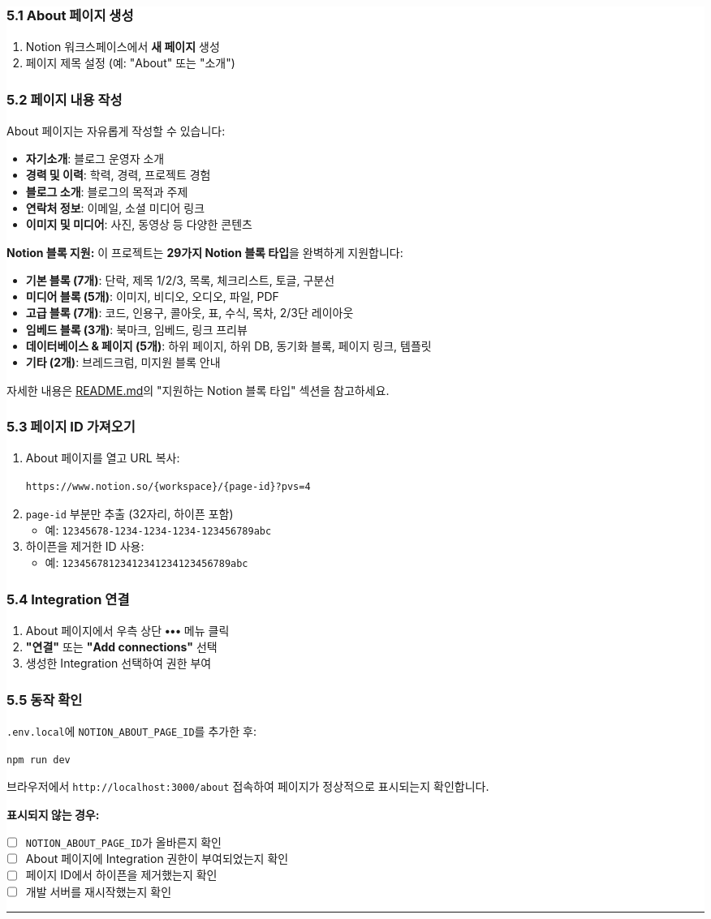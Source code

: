 ### 5.1 About 페이지 생성

1. Notion 워크스페이스에서 **새 페이지** 생성
2. 페이지 제목 설정 (예: "About" 또는 "소개")

### 5.2 페이지 내용 작성

About 페이지는 자유롭게 작성할 수 있습니다:

- **자기소개**: 블로그 운영자 소개
- **경력 및 이력**: 학력, 경력, 프로젝트 경험
- **블로그 소개**: 블로그의 목적과 주제
- **연락처 정보**: 이메일, 소셜 미디어 링크
- **이미지 및 미디어**: 사진, 동영상 등 다양한 콘텐츠

**Notion 블록 지원:**
이 프로젝트는 **29가지 Notion 블록 타입**을 완벽하게 지원합니다:
- **기본 블록 (7개)**: 단락, 제목 1/2/3, 목록, 체크리스트, 토글, 구분선
- **미디어 블록 (5개)**: 이미지, 비디오, 오디오, 파일, PDF
- **고급 블록 (7개)**: 코드, 인용구, 콜아웃, 표, 수식, 목차, 2/3단 레이아웃
- **임베드 블록 (3개)**: 북마크, 임베드, 링크 프리뷰
- **데이터베이스 & 페이지 (5개)**: 하위 페이지, 하위 DB, 동기화 블록, 페이지 링크, 템플릿
- **기타 (2개)**: 브레드크럼, 미지원 블록 안내

자세한 내용은 [README.md](../README.md)의 "지원하는 Notion 블록 타입" 섹션을 참고하세요.

### 5.3 페이지 ID 가져오기

1. About 페이지를 열고 URL 복사:
   ```
   https://www.notion.so/{workspace}/{page-id}?pvs=4
   ```
2. `page-id` 부분만 추출 (32자리, 하이픈 포함)
   - 예: `12345678-1234-1234-1234-123456789abc`
3. 하이픈을 제거한 ID 사용:
   - 예: `12345678123412341234123456789abc`

### 5.4 Integration 연결

1. About 페이지에서 우측 상단 **•••** 메뉴 클릭
2. **"연결"** 또는 **"Add connections"** 선택
3. 생성한 Integration 선택하여 권한 부여

### 5.5 동작 확인

`.env.local`에 `NOTION_ABOUT_PAGE_ID`를 추가한 후:

```bash
npm run dev
```

브라우저에서 `http://localhost:3000/about` 접속하여 페이지가 정상적으로 표시되는지 확인합니다.

**표시되지 않는 경우:**
- [ ] `NOTION_ABOUT_PAGE_ID`가 올바른지 확인
- [ ] About 페이지에 Integration 권한이 부여되었는지 확인
- [ ] 페이지 ID에서 하이픈을 제거했는지 확인
- [ ] 개발 서버를 재시작했는지 확인

---